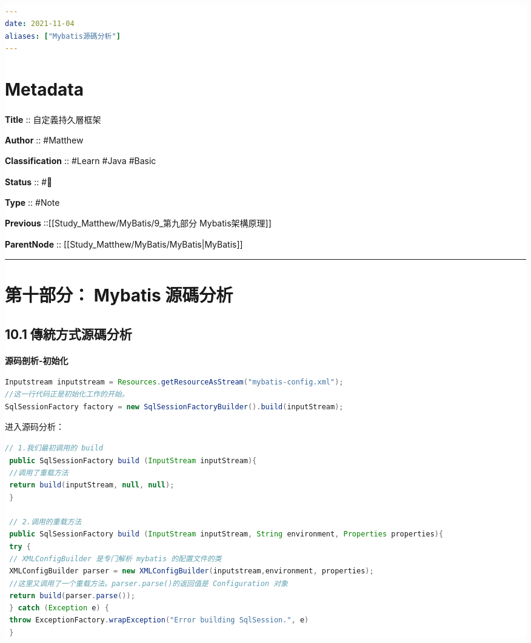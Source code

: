 ```yaml
---
date: 2021-11-04
aliases: ["Mybatis源碼分析"]
---
```


# Metadata

**Title** :: 自定義持久層框架

**Author** :: #Matthew 

**Classification** :: #Learn #Java #Basic

**Status** :: #🌱

**Type** :: #Note

**Previous** ::[[Study_Matthew/MyBatis/9_第九部分 Mybatis架構原理]]

**ParentNode** :: [[Study_Matthew/MyBatis/MyBatis|MyBatis]]

---


# 第十部分： Mybatis 源碼分析

## 10.1 傳統方式源碼分析

**源码剖析-初始化**
```java
Inputstream inputstream = Resources.getResourceAsStream("mybatis-config.xml");
//这⼀⾏代码正是初始化⼯作的开始。
SqlSessionFactory factory = new SqlSessionFactoryBuilder().build(inputStream);
```

进⼊源码分析：
```java
// 1.我们最初调⽤的 build
 public SqlSessionFactory build (InputStream inputStream){
 //调⽤了重载⽅法
 return build(inputStream, null, null);
 }
 
 // 2.调⽤的重载⽅法
 public SqlSessionFactory build (InputStream inputStream, String environment, Properties properties){
 try {
 // XMLConfigBuilder 是专⻔解析 mybatis 的配置⽂件的类
 XMLConfigBuilder parser = new XMLConfigBuilder(inputstream,environment, properties);
 //这⾥⼜调⽤了⼀个重载⽅法。parser.parse()的返回值是 Configuration 对象
 return build(parser.parse());
 } catch (Exception e) {
 throw ExceptionFactory.wrapException("Error building SqlSession.", e)
 }
```
